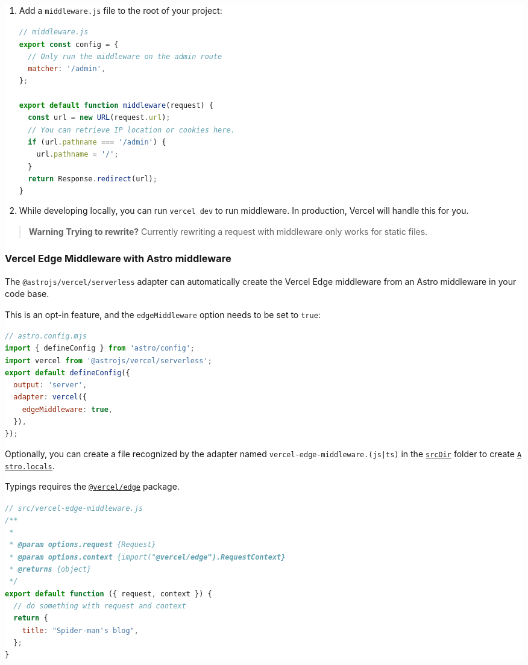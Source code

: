 1. Add a `middleware.js` file to the root of your project:

   ```js
   // middleware.js
   export const config = {
     // Only run the middleware on the admin route
     matcher: '/admin',
   };

   export default function middleware(request) {
     const url = new URL(request.url);
     // You can retrieve IP location or cookies here.
     if (url.pathname === '/admin') {
       url.pathname = '/';
     }
     return Response.redirect(url);
   }
   ```

1. While developing locally, you can run `vercel dev` to run middleware. In production, Vercel will handle this for you.


> **Warning**
> **Trying to rewrite?** Currently rewriting a request with middleware only works for static files.

### Vercel Edge Middleware with Astro middleware

The `@astrojs/vercel/serverless` adapter can automatically create the Vercel Edge middleware from an Astro middleware in your code base.

This is an opt-in feature, and the `edgeMiddleware` option needs to be set to `true`:

```js
// astro.config.mjs
import { defineConfig } from 'astro/config';
import vercel from '@astrojs/vercel/serverless';
export default defineConfig({
  output: 'server',
  adapter: vercel({
    edgeMiddleware: true,
  }),
});
```

Optionally, you can create a file recognized by the adapter named `vercel-edge-middleware.(js|ts)` in the [`srcDir`](https://docs.astro.build/en/reference/configuration-reference/#srcdir) folder to create [`Astro.locals`](https://docs.astro.build/en/reference/api-reference/#astrolocals).

Typings requires the [`@vercel/edge`](https://www.npmjs.com/package/@vercel/edge) package.

```js
// src/vercel-edge-middleware.js
/**
 *
 * @param options.request {Request}
 * @param options.context {import("@vercel/edge").RequestContext}
 * @returns {object}
 */
export default function ({ request, context }) {
  // do something with request and context
  return {
    title: "Spider-man's blog",
  };
}
```
